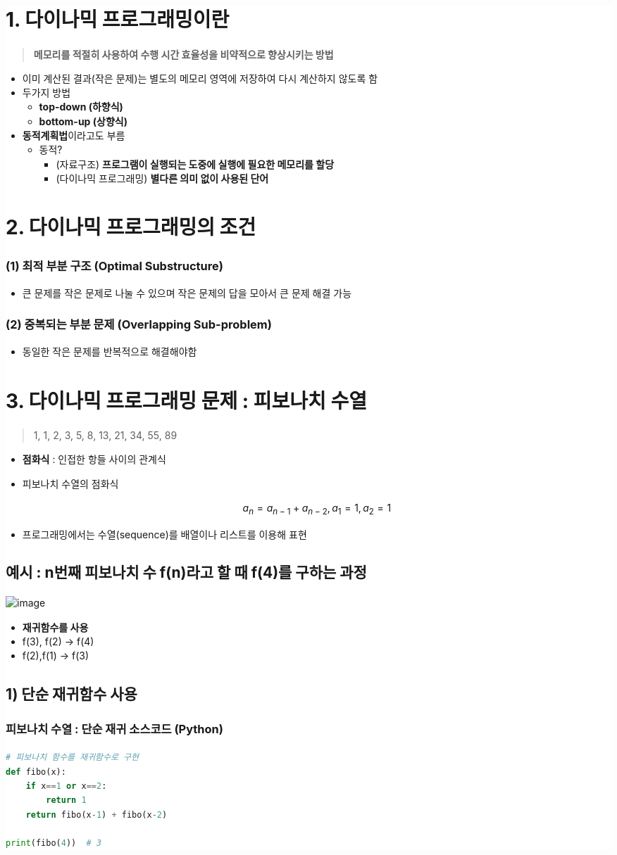 # 1. 다이나믹 프로그래밍이란

> **메모리를 적절히 사용하여 수행 시간 효율성을 비약적으로 향상시키는 방법**
> 
- 이미 계산된 결과(작은 문제)는 별도의 메모리 영역에 저장하여 다시 계산하지 않도록 함
- 두가지 방법
    - **top-down (하향식)**
    - **bottom-up (상향식)**
- **동적계획법**이라고도 부름
    - 동적?
        - (자료구조) **프로그램이 실행되는 도중에 실행에 필요한 메모리를 할당**
        - (다이나믹 프로그래밍) **별다른 의미 없이 사용된 단어**

# 2. 다이나믹 프로그래밍의 조건

### (1) 최적 부분 구조 (Optimal Substructure)

- 큰 문제를 작은 문제로 나눌 수 있으며 작은 문제의 답을 모아서 큰 문제 해결 가능

### (2) 중복되는 부분 문제 (Overlapping Sub-problem)

- 동일한 작은 문제를 반복적으로 해결해야함

# 3. 다이나믹 프로그래밍 문제 : 피보나치 수열

> 1, 1, 2, 3, 5, 8, 13, 21, 34, 55, 89
> 
- **점화식** : 인접한 항들 사이의 관계식
- 피보나치 수열의 점화식
    
    $$
    a_n=a_{n-1}+a_{n-2} , a_1=1, a_2=1
    $$
    
- 프로그래밍에서는 수열(sequence)를 배열이나 리스트를 이용해 표현

## 예시 : n번째 피보나치 수 f(n)라고 할 때 f(4)를 구하는 과정

![image](https://user-images.githubusercontent.com/75112062/221572142-db6b134e-c195-497d-9ec3-1e8befb9c4bf.png)

- **재귀함수를 사용**
- f(3), f(2) → f(4)
- f(2),f(1) → f(3)

## 1) 단순 재귀함수 사용

### 피보나치 수열 : 단순 재귀 소스코드 (Python)

```python
# 피보나치 함수를 재귀함수로 구현
def fibo(x):
	if x==1 or x==2:
		return 1
	return fibo(x-1) + fibo(x-2)

print(fibo(4))  # 3
```
